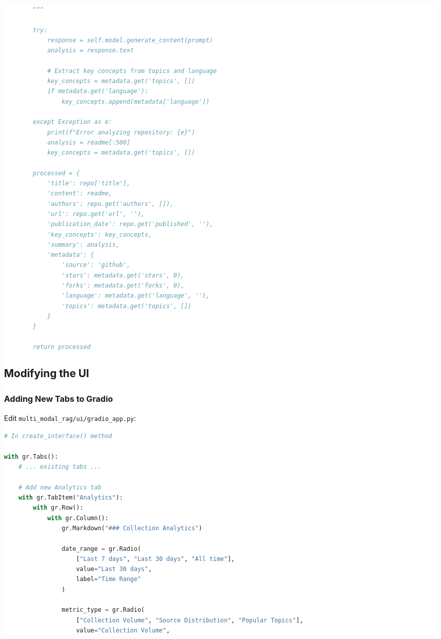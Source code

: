 ```python
        """

        try:
            response = self.model.generate_content(prompt)
            analysis = response.text

            # Extract key concepts from topics and language
            key_concepts = metadata.get('topics', [])
            if metadata.get('language'):
                key_concepts.append(metadata['language'])

        except Exception as e:
            print(f"Error analyzing repository: {e}")
            analysis = readme[:500]
            key_concepts = metadata.get('topics', [])

        processed = {
            'title': repo['title'],
            'content': readme,
            'authors': repo.get('authors', []),
            'url': repo.get('url', ''),
            'publication_date': repo.get('published', ''),
            'key_concepts': key_concepts,
            'summary': analysis,
            'metadata': {
                'source': 'github',
                'stars': metadata.get('stars', 0),
                'forks': metadata.get('forks', 0),
                'language': metadata.get('language', ''),
                'topics': metadata.get('topics', [])
            }
        }

        return processed
```

## Modifying the UI

### Adding New Tabs to Gradio

Edit `multi_modal_rag/ui/gradio_app.py`:

```python
# In create_interface() method

with gr.Tabs():
    # ... existing tabs ...

    # Add new Analytics tab
    with gr.TabItem("Analytics"):
        with gr.Row():
            with gr.Column():
                gr.Markdown("### Collection Analytics")

                date_range = gr.Radio(
                    ["Last 7 days", "Last 30 days", "All time"],
                    value="Last 30 days",
                    label="Time Range"
                )

                metric_type = gr.Radio(
                    ["Collection Volume", "Source Distribution", "Popular Topics"],
                    value="Collection Volume",
```